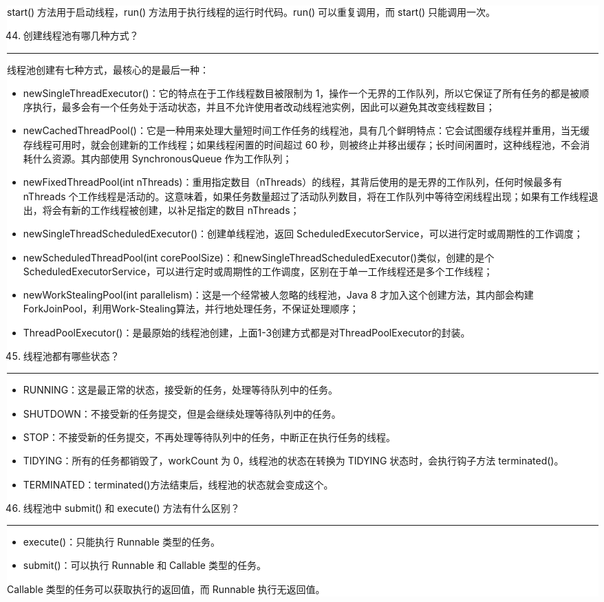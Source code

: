 start() 方法用于启动线程，run() 方法用于执行线程的运行时代码。run()
可以重复调用，而 start() 只能调用一次。

44. 创建线程池有哪几种方式？
----------------------------

线程池创建有七种方式，最核心的是最后一种：

-   newSingleThreadExecutor()：它的特点在于工作线程数目被限制为
        1，操作一个无界的工作队列，所以它保证了所有任务的都是被顺序执行，最多会有一个任务处于活动状态，并且不允许使用者改动线程池实例，因此可以避免其改变线程数目；

-   newCachedThreadPool()：它是一种用来处理大量短时间工作任务的线程池，具有几个鲜明特点：它会试图缓存线程并重用，当无缓存线程可用时，就会创建新的工作线程；如果线程闲置的时间超过
        60
        秒，则被终止并移出缓存；长时间闲置时，这种线程池，不会消耗什么资源。其内部使用
        SynchronousQueue 作为工作队列；

-   newFixedThreadPool(int
        nThreads)：重用指定数目（nThreads）的线程，其背后使用的是无界的工作队列，任何时候最多有
        nThreads
        个工作线程是活动的。这意味着，如果任务数量超过了活动队列数目，将在工作队列中等待空闲线程出现；如果有工作线程退出，将会有新的工作线程被创建，以补足指定的数目
        nThreads；

-   newSingleThreadScheduledExecutor()：创建单线程池，返回
        ScheduledExecutorService，可以进行定时或周期性的工作调度；

-   newScheduledThreadPool(int
        corePoolSize)：和newSingleThreadScheduledExecutor()类似，创建的是个
        ScheduledExecutorService，可以进行定时或周期性的工作调度，区别在于单一工作线程还是多个工作线程；

-   newWorkStealingPool(int
        parallelism)：这是一个经常被人忽略的线程池，Java 8
        才加入这个创建方法，其内部会构建ForkJoinPool，利用Work-Stealing算法，并行地处理任务，不保证处理顺序；

-   ThreadPoolExecutor()：是最原始的线程池创建，上面1-3创建方式都是对ThreadPoolExecutor的封装。

45. 线程池都有哪些状态？
------------------------

-   RUNNING：这是最正常的状态，接受新的任务，处理等待队列中的任务。

-   SHUTDOWN：不接受新的任务提交，但是会继续处理等待队列中的任务。

-   STOP：不接受新的任务提交，不再处理等待队列中的任务，中断正在执行任务的线程。

-   TIDYING：所有的任务都销毁了，workCount 为 0，线程池的状态在转换为
        TIDYING 状态时，会执行钩子方法 terminated()。

-   TERMINATED：terminated()方法结束后，线程池的状态就会变成这个。

46. 线程池中 submit() 和 execute() 方法有什么区别？
---------------------------------------------------

-   execute()：只能执行 Runnable 类型的任务。

-   submit()：可以执行 Runnable 和 Callable 类型的任务。

Callable 类型的任务可以获取执行的返回值，而 Runnable 执行无返回值。
